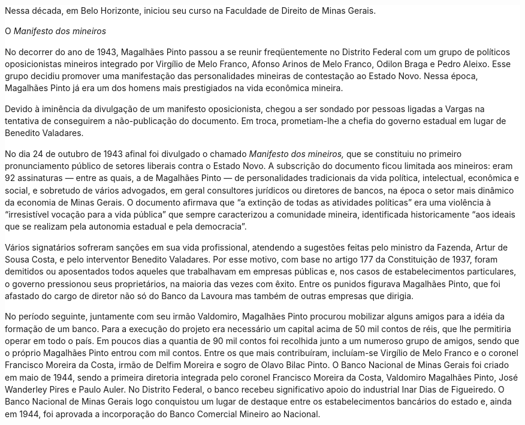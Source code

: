Nessa década, em Belo Horizonte, iniciou seu curso na Faculdade de
Direito de Minas Gerais.

O *Manifesto dos mineiros*

No decorrer do ano de 1943, Magalhães Pinto passou a se reunir
freqüentemente no Distrito Federal com um grupo de políticos
oposicionistas mineiros integrado por Virgílio de Melo Franco, Afonso
Arinos de Melo Franco, Odilon Braga e Pedro Aleixo. Esse grupo decidiu
promover uma manifestação das personalidades mineiras de contestação ao
Estado Novo. Nessa época, Magalhães Pinto já era um dos homens mais
prestigiados na vida econômica mineira.

Devido à iminência da divulgação de um manifesto oposicionista, chegou a
ser sondado por pessoas ligadas a Vargas na tentativa de conseguirem a
não-publicação do documento. Em troca, prometiam-lhe a chefia do governo
estadual em lugar de Benedito Valadares.

No dia 24 de outubro de 1943 afinal foi divulgado o chamado *Manifesto
dos mineiros,* que se constituiu no primeiro pronunciamento público de
setores liberais contra o Estado Novo. A subscrição do documento ficou
limitada aos mineiros: eram 92 assinaturas — entre as quais, a de
Magalhães Pinto — de personalidades tradicionais da vida política,
intelectual, econômica e social, e sobretudo de vários advogados, em
geral consultores jurídicos ou diretores de bancos, na época o setor
mais dinâmico da economia de Minas Gerais. O documento afirmava que “a
extinção de todas as atividades políticas” era uma violência à
“irresistível vocação para a vida pública” que sempre caracterizou a
comunidade mineira, identificada historicamente “aos ideais que se
realizam pela autonomia estadual e pela democracia”.

Vários signatários sofreram sanções em sua vida profissional, atendendo
a sugestões feitas pelo ministro da Fazenda, Artur de Sousa Costa, e
pelo interventor Benedito Valadares. Por esse motivo, com base no artigo
177 da Constituição de 1937, foram demitidos ou aposentados todos
aqueles que trabalhavam em empresas públicas e, nos casos de
estabelecimentos particulares, o governo pressionou seus proprietários,
na maioria das vezes com êxito. Entre os punidos figurava Magalhães
Pinto, que foi afastado do cargo de diretor não só do Banco da Lavoura
mas também de outras empresas que dirigia.

No período seguinte, juntamente com seu irmão Valdomiro, Magalhães Pinto
procurou mobilizar alguns amigos para a idéia da formação de um banco.
Para a execução do projeto era necessário um capital acima de 50 mil
contos de réis, que lhe permitiria operar em todo o país. Em poucos dias
a quantia de 90 mil contos foi recolhida junto a um numeroso grupo de
amigos, sendo que o próprio Magalhães Pinto entrou com mil contos. Entre
os que mais contribuíram, incluíam-se Virgílio de Melo Franco e o
coronel Francisco Moreira da Costa, irmão de Delfim Moreira e sogro de
Olavo Bilac Pinto. O Banco Nacional de Minas Gerais foi criado em maio
de 1944, sendo a primeira diretoria integrada pelo coronel Francisco
Moreira da Costa, Valdomiro Magalhães Pinto, José Wanderley Pires e
Paulo Auler. No Distrito Federal, o banco recebeu significativo apoio do
industrial Inar Dias de Figueiredo. O Banco Nacional de Minas Gerais
logo conquistou um lugar de destaque entre os estabelecimentos bancários
do estado e, ainda em 1944, foi aprovada a incorporação do Banco
Comercial Mineiro ao Nacional.
